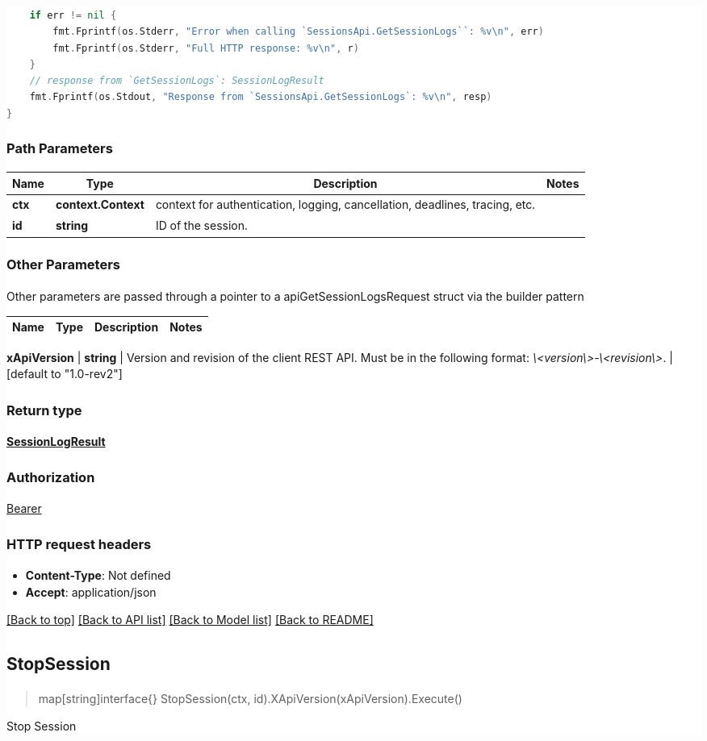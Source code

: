 ```go
    if err != nil {
        fmt.Fprintf(os.Stderr, "Error when calling `SessionsApi.GetSessionLogs``: %v\n", err)
        fmt.Fprintf(os.Stderr, "Full HTTP response: %v\n", r)
    }
    // response from `GetSessionLogs`: SessionLogResult
    fmt.Fprintf(os.Stdout, "Response from `SessionsApi.GetSessionLogs`: %v\n", resp)
}
```

### Path Parameters


Name | Type | Description  | Notes
------------- | ------------- | ------------- | -------------
**ctx** | **context.Context** | context for authentication, logging, cancellation, deadlines, tracing, etc.
**id** | **string** | ID of the session. | 

### Other Parameters

Other parameters are passed through a pointer to a apiGetSessionLogsRequest struct via the builder pattern


Name | Type | Description  | Notes
------------- | ------------- | ------------- | -------------

 **xApiVersion** | **string** | Version and revision of the client REST API. Must be in the following format: *\\&lt;version\\&gt;-\\&lt;revision\\&gt;*.  | [default to &quot;1.0-rev2&quot;]

### Return type

[**SessionLogResult**](SessionLogResult.md)

### Authorization

[Bearer](../README.md#Bearer)

### HTTP request headers

- **Content-Type**: Not defined
- **Accept**: application/json

[[Back to top]](#) [[Back to API list]](../README.md#documentation-for-api-endpoints)
[[Back to Model list]](../README.md#documentation-for-models)
[[Back to README]](../README.md)


## StopSession

> map[string]interface{} StopSession(ctx, id).XApiVersion(xApiVersion).Execute()

Stop Session


